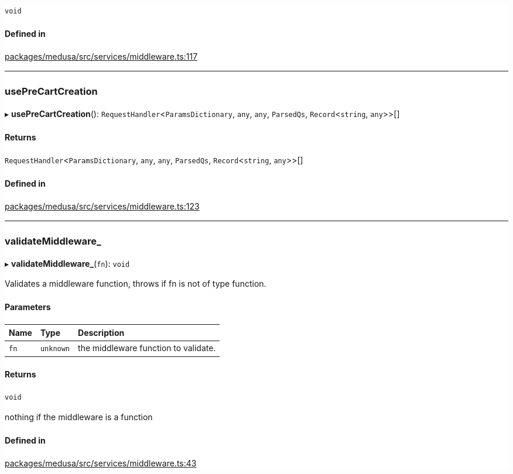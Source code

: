 `void`

#### Defined in

[packages/medusa/src/services/middleware.ts:117](https://github.com/medusajs/medusa/blob/6e3b339b2/packages/medusa/src/services/middleware.ts#L117)

___

### usePreCartCreation

▸ **usePreCartCreation**(): `RequestHandler`<`ParamsDictionary`, `any`, `any`, `ParsedQs`, `Record`<`string`, `any`\>\>[]

#### Returns

`RequestHandler`<`ParamsDictionary`, `any`, `any`, `ParsedQs`, `Record`<`string`, `any`\>\>[]

#### Defined in

[packages/medusa/src/services/middleware.ts:123](https://github.com/medusajs/medusa/blob/6e3b339b2/packages/medusa/src/services/middleware.ts#L123)

___

### validateMiddleware\_

▸ **validateMiddleware_**(`fn`): `void`

Validates a middleware function, throws if fn is not of type function.

#### Parameters

| Name | Type | Description |
| :------ | :------ | :------ |
| `fn` | `unknown` | the middleware function to validate. |

#### Returns

`void`

nothing if the middleware is a function

#### Defined in

[packages/medusa/src/services/middleware.ts:43](https://github.com/medusajs/medusa/blob/6e3b339b2/packages/medusa/src/services/middleware.ts#L43)
